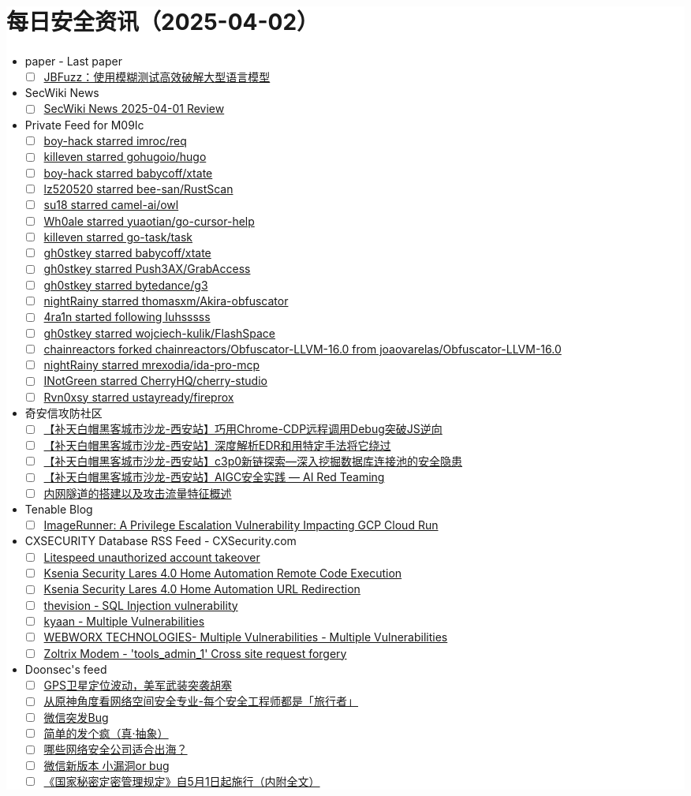 # 每日安全资讯（2025-04-02）

- paper - Last paper
  - [ ] [JBFuzz：使用模糊测试高效破解大型语言模型](https://paper.seebug.org/3311/)
- SecWiki News
  - [ ] [SecWiki News 2025-04-01 Review](http://www.sec-wiki.com/?2025-04-01)
- Private Feed for M09Ic
  - [ ] [boy-hack starred imroc/req](https://github.com/imroc/req)
  - [ ] [killeven starred gohugoio/hugo](https://github.com/gohugoio/hugo)
  - [ ] [boy-hack starred babycoff/xtate](https://github.com/babycoff/xtate)
  - [ ] [lz520520 starred bee-san/RustScan](https://github.com/bee-san/RustScan)
  - [ ] [su18 starred camel-ai/owl](https://github.com/camel-ai/owl)
  - [ ] [Wh0ale starred yuaotian/go-cursor-help](https://github.com/yuaotian/go-cursor-help)
  - [ ] [killeven starred go-task/task](https://github.com/go-task/task)
  - [ ] [gh0stkey starred babycoff/xtate](https://github.com/babycoff/xtate)
  - [ ] [gh0stkey starred Push3AX/GrabAccess](https://github.com/Push3AX/GrabAccess)
  - [ ] [gh0stkey starred bytedance/g3](https://github.com/bytedance/g3)
  - [ ] [nightRainy starred thomasxm/Akira-obfuscator](https://github.com/thomasxm/Akira-obfuscator)
  - [ ] [4ra1n started following Iuhsssss](https://github.com/Iuhsssss)
  - [ ] [gh0stkey starred wojciech-kulik/FlashSpace](https://github.com/wojciech-kulik/FlashSpace)
  - [ ] [chainreactors forked chainreactors/Obfuscator-LLVM-16.0 from joaovarelas/Obfuscator-LLVM-16.0](https://github.com/chainreactors/Obfuscator-LLVM-16.0)
  - [ ] [nightRainy starred mrexodia/ida-pro-mcp](https://github.com/mrexodia/ida-pro-mcp)
  - [ ] [INotGreen starred CherryHQ/cherry-studio](https://github.com/CherryHQ/cherry-studio)
  - [ ] [Rvn0xsy starred ustayready/fireprox](https://github.com/ustayready/fireprox)
- 奇安信攻防社区
  - [ ] [【补天白帽黑客城市沙龙-西安站】巧用Chrome-CDP远程调用Debug突破JS逆向](https://forum.butian.net/share/4270)
  - [ ] [【补天白帽黑客城市沙龙-西安站】深度解析EDR和用特定手法将它绕过](https://forum.butian.net/share/4269)
  - [ ] [【补天白帽黑客城市沙龙-西安站】c3p0新链探索—深入挖掘数据库连接池的安全隐患](https://forum.butian.net/share/4268)
  - [ ] [【补天白帽黑客城市沙龙-西安站】AIGC安全实践 –– AI Red Teaming](https://forum.butian.net/share/4267)
  - [ ] [内网隧道的搭建以及攻击流量特征概述](https://forum.butian.net/share/4241)
- Tenable Blog
  - [ ] [ImageRunner: A Privilege Escalation Vulnerability Impacting GCP Cloud Run](https://www.tenable.com/blog/imagerunner-a-privilege-escalation-vulnerability-impacting-gcp-cloud-run)
- CXSECURITY Database RSS Feed - CXSecurity.com
  - [ ] [Litespeed unauthorized account takeover](https://cxsecurity.com/issue/WLB-2025040007)
  - [ ] [Ksenia Security Lares 4.0 Home Automation Remote Code Execution](https://cxsecurity.com/issue/WLB-2025040006)
  - [ ] [Ksenia Security Lares 4.0 Home Automation URL Redirection](https://cxsecurity.com/issue/WLB-2025040005)
  - [ ] [thevision - SQL Injection vulnerability](https://cxsecurity.com/issue/WLB-2025040004)
  - [ ] [kyaan - Multiple Vulnerabilities](https://cxsecurity.com/issue/WLB-2025040003)
  - [ ] [WEBWORX TECHNOLOGIES- Multiple Vulnerabilities - Multiple Vulnerabilities](https://cxsecurity.com/issue/WLB-2025040002)
  - [ ] [Zoltrix Modem - 'tools_admin_1' Cross site request forgery](https://cxsecurity.com/issue/WLB-2025040001)
- Doonsec's feed
  - [ ] [GPS卫星定位波动，美军武装突袭胡塞](https://mp.weixin.qq.com/s?__biz=MzkwMzI1ODUwNA==&mid=2247487955&idx=1&sn=871d98c231249fca8163ac67b2ccc4d0)
  - [ ] [从原神角度看网络空间安全专业-每个安全工程师都是「旅行者」](https://mp.weixin.qq.com/s?__biz=MzkwMTU2NzMwOQ==&mid=2247484943&idx=1&sn=08cf0329d38c5e4a153ecaccd41e89f1)
  - [ ] [微信突发Bug](https://mp.weixin.qq.com/s?__biz=Mzk0OTUwNTU5Nw==&mid=2247489289&idx=1&sn=0254fe8d565e0c4d2fc830b8e7e6e68a)
  - [ ] [简单的发个疯（真·抽象）](https://mp.weixin.qq.com/s?__biz=MzkyMTQzNTM3Ng==&mid=2247483925&idx=1&sn=d2e16051927caafdcddcd40e8ead95f6)
  - [ ] [哪些网络安全公司适合出海？](https://mp.weixin.qq.com/s?__biz=MzI3NzM5NDA0NA==&mid=2247490795&idx=1&sn=914f9e204e1ddced5035c2185949e5d3)
  - [ ] [微信新版本 小漏洞or bug](https://mp.weixin.qq.com/s?__biz=MzkzMjIxMDU5OA==&mid=2247498704&idx=1&sn=2150111a90876f9a198e1c61baa03987)
  - [ ] [《国家秘密定密管理规定》自5月1日起施行（内附全文）](https://mp.weixin.qq.com/s?__biz=MzI5NTM4OTQ5Mg==&mid=2247635304&idx=1&sn=e33ee17a89fbf130c5e3a144326e6b9d)